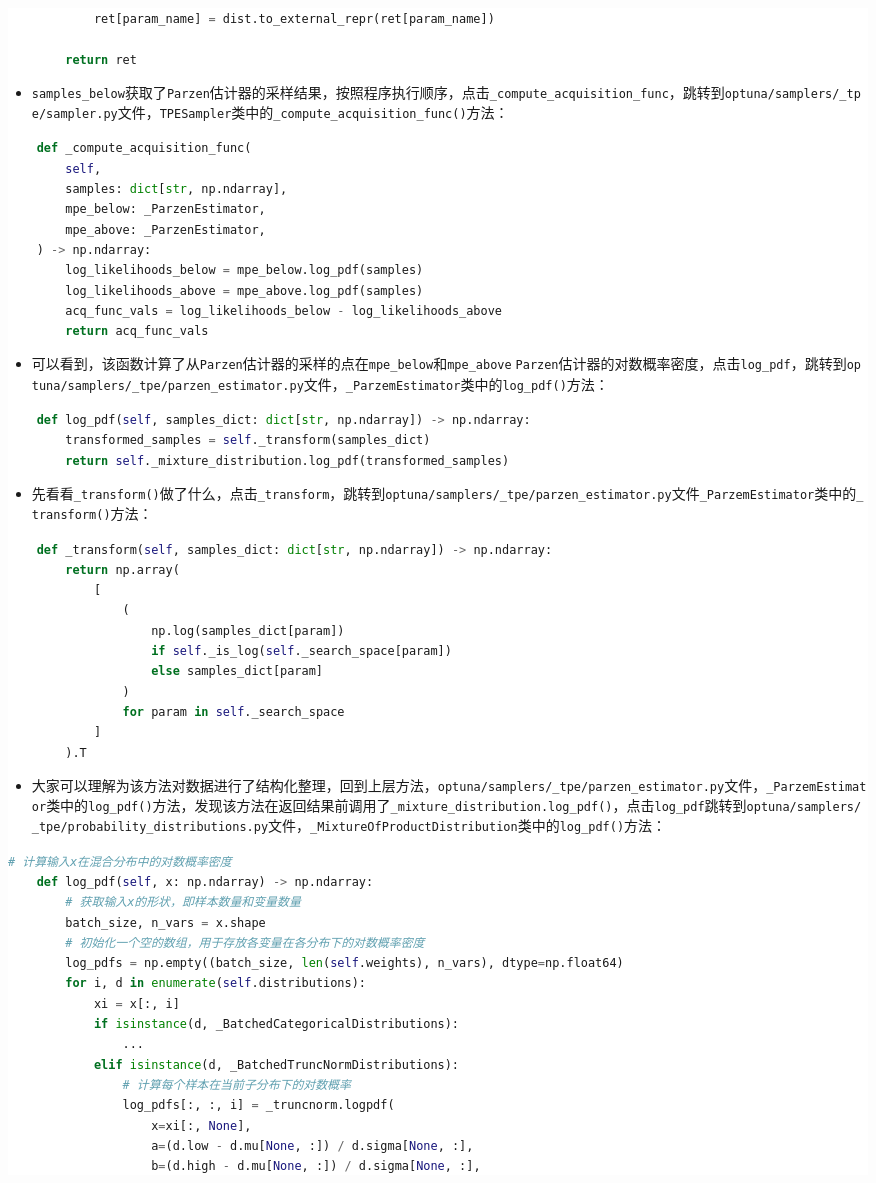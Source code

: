 ```python
            ret[param_name] = dist.to_external_repr(ret[param_name])

        return ret
```

- `samples_below`获取了`Parzen`估计器的采样结果，按照程序执行顺序，点击`_compute_acquisition_func`，跳转到`optuna/samplers/_tpe/sampler.py`文件，`TPESampler`类中的`_compute_acquisition_func()`方法：

```python
    def _compute_acquisition_func(
        self,
        samples: dict[str, np.ndarray],
        mpe_below: _ParzenEstimator,
        mpe_above: _ParzenEstimator,
    ) -> np.ndarray:
        log_likelihoods_below = mpe_below.log_pdf(samples)
        log_likelihoods_above = mpe_above.log_pdf(samples)
        acq_func_vals = log_likelihoods_below - log_likelihoods_above
        return acq_func_vals
```

- 可以看到，该函数计算了从`Parzen`估计器的采样的点在`mpe_below`和`mpe_above` `Parzen`估计器的对数概率密度，点击`log_pdf`，跳转到`optuna/samplers/_tpe/parzen_estimator.py`文件，`_ParzemEstimator`类中的`log_pdf()`方法：

```python
    def log_pdf(self, samples_dict: dict[str, np.ndarray]) -> np.ndarray:
        transformed_samples = self._transform(samples_dict)
        return self._mixture_distribution.log_pdf(transformed_samples)
```

- 先看看`_transform()`做了什么，点击`_transform`，跳转到`optuna/samplers/_tpe/parzen_estimator.py`文件`_ParzemEstimator`类中的`_transform()`方法：

```python
    def _transform(self, samples_dict: dict[str, np.ndarray]) -> np.ndarray:
        return np.array(
            [
                (
                    np.log(samples_dict[param])
                    if self._is_log(self._search_space[param])
                    else samples_dict[param]
                )
                for param in self._search_space
            ]
        ).T
```

- 大家可以理解为该方法对数据进行了结构化整理，回到上层方法，`optuna/samplers/_tpe/parzen_estimator.py`文件，`_ParzemEstimator`类中的`log_pdf()`方法，发现该方法在返回结果前调用了`_mixture_distribution.log_pdf()`，点击`log_pdf`跳转到`optuna/samplers/_tpe/probability_distributions.py`文件，`_MixtureOfProductDistribution`类中的`log_pdf()`方法：

```python
# 计算输入x在混合分布中的对数概率密度
    def log_pdf(self, x: np.ndarray) -> np.ndarray:
        # 获取输入x的形状，即样本数量和变量数量
        batch_size, n_vars = x.shape
        # 初始化一个空的数组，用于存放各变量在各分布下的对数概率密度
        log_pdfs = np.empty((batch_size, len(self.weights), n_vars), dtype=np.float64)
        for i, d in enumerate(self.distributions):
            xi = x[:, i]
            if isinstance(d, _BatchedCategoricalDistributions):
                ...
            elif isinstance(d, _BatchedTruncNormDistributions):
                # 计算每个样本在当前子分布下的对数概率
                log_pdfs[:, :, i] = _truncnorm.logpdf(
                    x=xi[:, None],
                    a=(d.low - d.mu[None, :]) / d.sigma[None, :],
                    b=(d.high - d.mu[None, :]) / d.sigma[None, :],
```